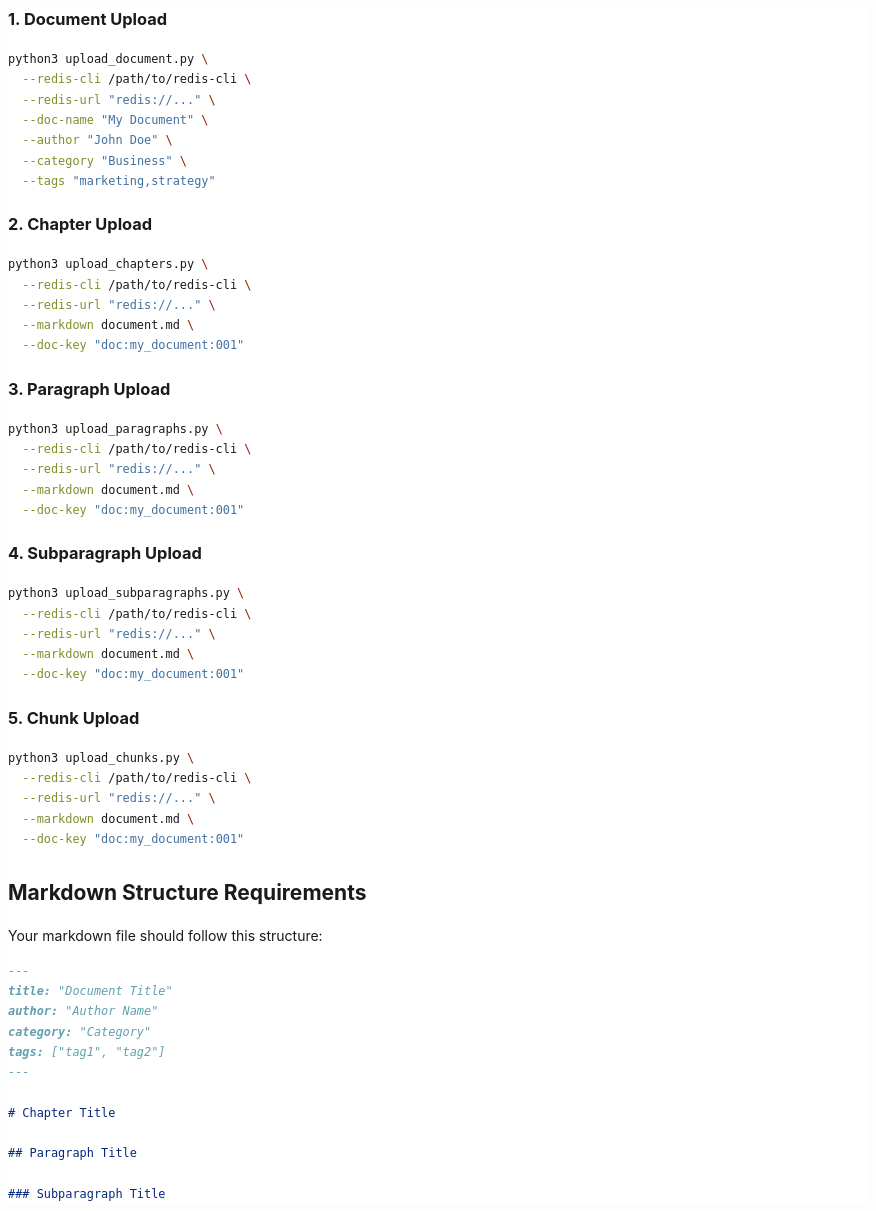 ### 1. Document Upload
```bash
python3 upload_document.py \
  --redis-cli /path/to/redis-cli \
  --redis-url "redis://..." \
  --doc-name "My Document" \
  --author "John Doe" \
  --category "Business" \
  --tags "marketing,strategy"
```

### 2. Chapter Upload
```bash
python3 upload_chapters.py \
  --redis-cli /path/to/redis-cli \
  --redis-url "redis://..." \
  --markdown document.md \
  --doc-key "doc:my_document:001"
```

### 3. Paragraph Upload
```bash
python3 upload_paragraphs.py \
  --redis-cli /path/to/redis-cli \
  --redis-url "redis://..." \
  --markdown document.md \
  --doc-key "doc:my_document:001"
```

### 4. Subparagraph Upload
```bash
python3 upload_subparagraphs.py \
  --redis-cli /path/to/redis-cli \
  --redis-url "redis://..." \
  --markdown document.md \
  --doc-key "doc:my_document:001"
```

### 5. Chunk Upload
```bash
python3 upload_chunks.py \
  --redis-cli /path/to/redis-cli \
  --redis-url "redis://..." \
  --markdown document.md \
  --doc-key "doc:my_document:001"
```

## Markdown Structure Requirements

Your markdown file should follow this structure:

```markdown
---
title: "Document Title"
author: "Author Name"
category: "Category"
tags: ["tag1", "tag2"]
---

# Chapter Title

## Paragraph Title

### Subparagraph Title
```